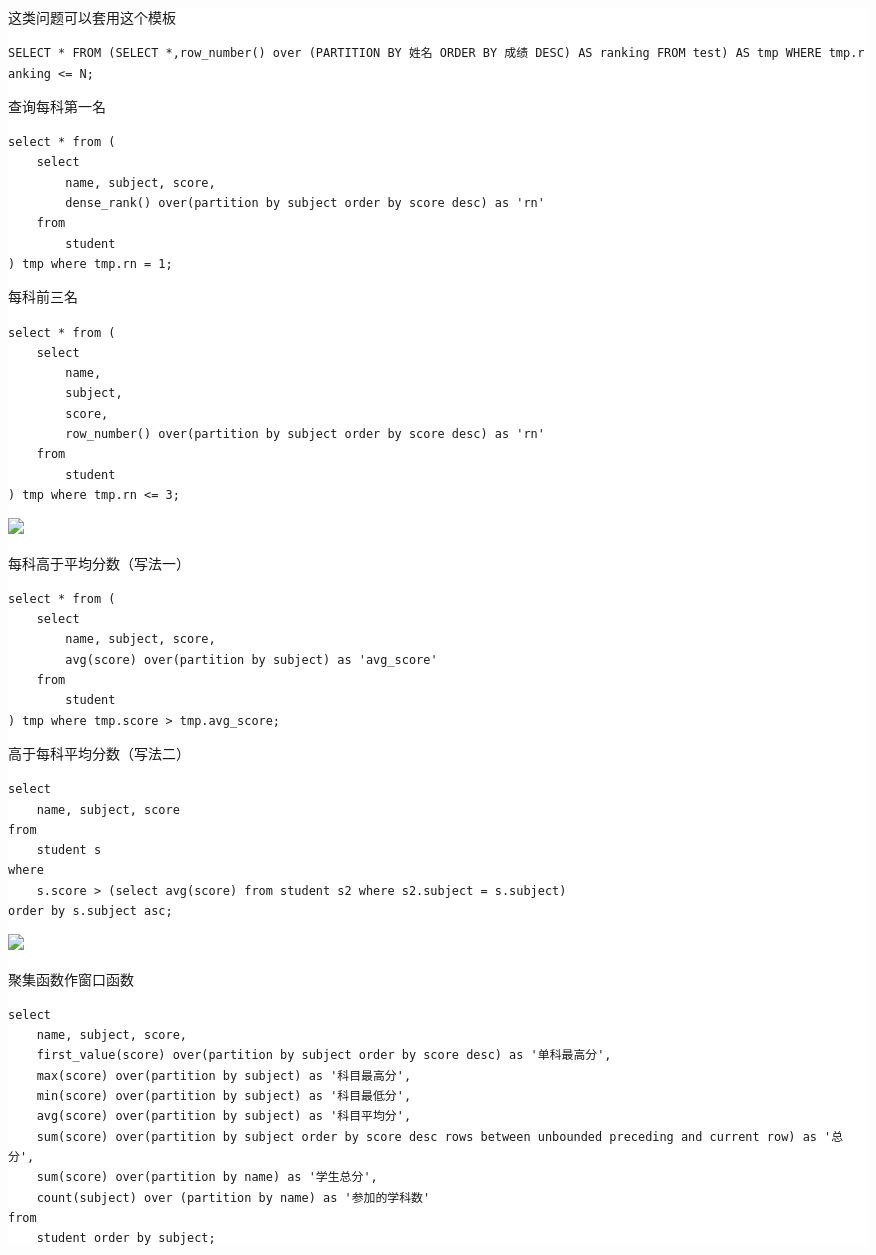 这类问题可以套用这个模板

    SELECT * FROM (SELECT *,row_number() over (PARTITION BY 姓名 ORDER BY 成绩 DESC) AS ranking FROM test) AS tmp WHERE tmp.ranking <= N;

查询每科第一名

    select * from ( 
    	select
    		name, subject, score,
    		dense_rank() over(partition by subject order by score desc) as 'rn'
    	from
    		student 
    ) tmp where tmp.rn = 1;

每科前三名

    select * from ( 
    	select
    		name,
    		subject,
    		score,
    		row_number() over(partition by subject order by score desc) as 'rn'
    	from
    		student 
    ) tmp where tmp.rn <= 3;

![](https://img2022.cnblogs.com/blog/874963/202210/874963-20221008162505300-1989375826.png)

每科高于平均分数（写法一）

    select * from (
    	select
    		name, subject, score,
    		avg(score) over(partition by subject) as 'avg_score'
    	from
    		student
    ) tmp where tmp.score > tmp.avg_score;

高于每科平均分数（写法二） 

    select
    	name, subject, score
    from
    	student s
    where
    	s.score > (select avg(score) from student s2 where s2.subject = s.subject) 
    order by s.subject asc;

![](https://img2022.cnblogs.com/blog/874963/202210/874963-20221008162830111-155556679.png)

聚集函数作窗口函数

    select
    	name, subject, score,
    	first_value(score) over(partition by subject order by score desc) as '单科最高分',
    	max(score) over(partition by subject) as '科目最高分',
    	min(score) over(partition by subject) as '科目最低分',
    	avg(score) over(partition by subject) as '科目平均分',
    	sum(score) over(partition by subject order by score desc rows between unbounded preceding and current row) as '总分',
    	sum(score) over(partition by name) as '学生总分',
    	count(subject) over (partition by name) as '参加的学科数'
    from
    	student order by subject;
